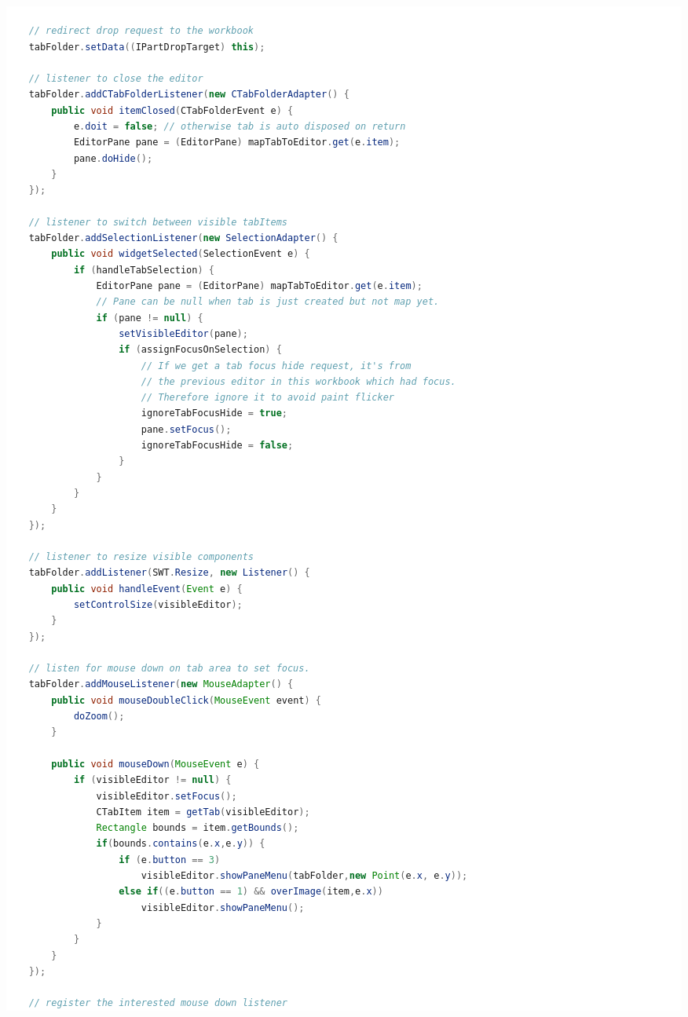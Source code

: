```java
	
	// redirect drop request to the workbook
	tabFolder.setData((IPartDropTarget) this);

	// listener to close the editor
	tabFolder.addCTabFolderListener(new CTabFolderAdapter() {
		public void itemClosed(CTabFolderEvent e) {
			e.doit = false; // otherwise tab is auto disposed on return
			EditorPane pane = (EditorPane) mapTabToEditor.get(e.item);
			pane.doHide();
		}
	});

	// listener to switch between visible tabItems
	tabFolder.addSelectionListener(new SelectionAdapter() {
		public void widgetSelected(SelectionEvent e) {
			if (handleTabSelection) {
				EditorPane pane = (EditorPane) mapTabToEditor.get(e.item);
				// Pane can be null when tab is just created but not map yet.
				if (pane != null) {
					setVisibleEditor(pane);
					if (assignFocusOnSelection) {
						// If we get a tab focus hide request, it's from
						// the previous editor in this workbook which had focus.
						// Therefore ignore it to avoid paint flicker
						ignoreTabFocusHide = true;
						pane.setFocus();
						ignoreTabFocusHide = false;
					}
				}
			}
		}
	});

	// listener to resize visible components
	tabFolder.addListener(SWT.Resize, new Listener() {
		public void handleEvent(Event e) {
			setControlSize(visibleEditor);
		}
	});

	// listen for mouse down on tab area to set focus.
	tabFolder.addMouseListener(new MouseAdapter() {
		public void mouseDoubleClick(MouseEvent event) {
			doZoom();
		}

		public void mouseDown(MouseEvent e) {
			if (visibleEditor != null) {
				visibleEditor.setFocus();
				CTabItem item = getTab(visibleEditor);
				Rectangle bounds = item.getBounds();
				if(bounds.contains(e.x,e.y)) {
					if (e.button == 3)
						visibleEditor.showPaneMenu(tabFolder,new Point(e.x, e.y));
					else if((e.button == 1) && overImage(item,e.x))
						visibleEditor.showPaneMenu();
				}
			}
		}
	});

	// register the interested mouse down listener
```